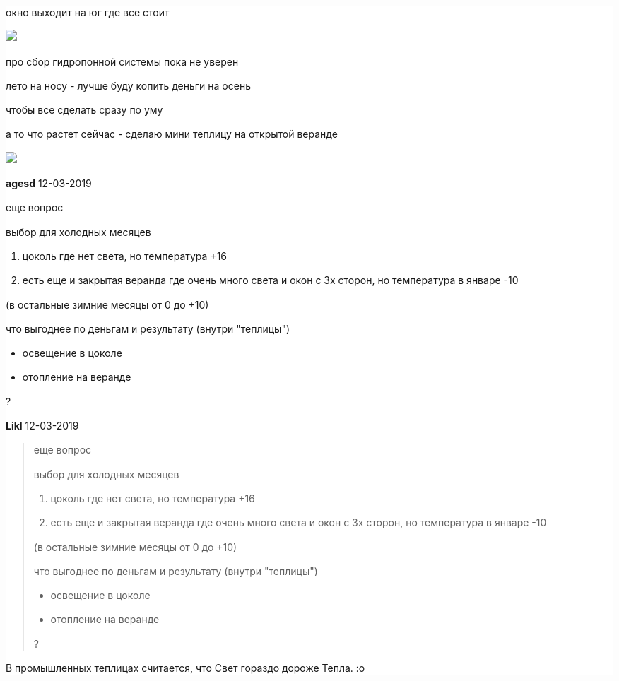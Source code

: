 окно выходит на юг где все стоит

![](https://i.postimg.cc/gxSmd1dD/photo-2019-03-05-21-51-24.jpg)

про сбор гидропонной системы пока не уверен

лето на носу - лучше буду копить деньги на осень

чтобы все сделать сразу по уму

а то что растет сейчас - сделаю мини теплицу на открытой веранде 

![](https://i.postimg.cc/5j4JYx03/photo-2019-03-12-11-03-45.jpg)


**agesd** 12-03-2019

еще вопрос

выбор для холодных месяцев

1) цоколь где нет света, но температура +16

2) есть еще и закрытая веранда где очень много света и окон с 3х сторон, но температура в январе -10

(в остальные зимние месяцы от 0 до +10)

что выгоднее по деньгам и результату (внутри "теплицы")

- освещение в цоколе

- отопление на веранде

?


**Likl** 12-03-2019

> еще вопрос
> 
> выбор для холодных месяцев
> 
> 1) цоколь где нет света, но температура +16
> 
> 2) есть еще и закрытая веранда где очень много света и окон с 3х сторон, но температура в январе -10
> 
> (в остальные зимние месяцы от 0 до +10)
> 
> что выгоднее по деньгам и результату (внутри "теплицы")
> 
> - освещение в цоколе
> 
> - отопление на веранде
> 
> ?

В промышленных теплицах считается, что Свет гораздо дороже Тепла. :o
